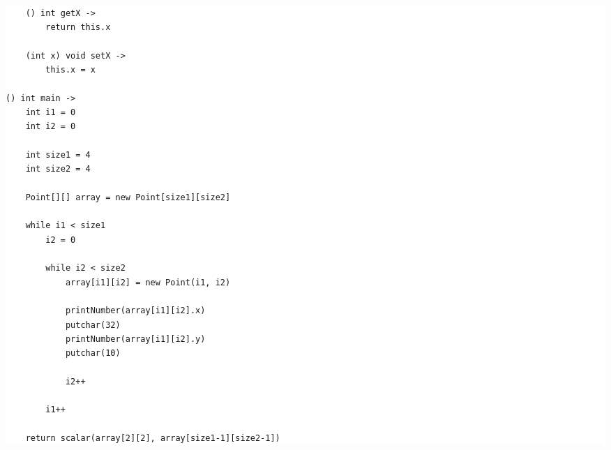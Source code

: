 ```
    () int getX ->
        return this.x

    (int x) void setX ->
        this.x = x

() int main ->
    int i1 = 0
    int i2 = 0

    int size1 = 4
    int size2 = 4

    Point[][] array = new Point[size1][size2]

    while i1 < size1
        i2 = 0

        while i2 < size2
            array[i1][i2] = new Point(i1, i2)

            printNumber(array[i1][i2].x)
            putchar(32)
            printNumber(array[i1][i2].y)
            putchar(10)

            i2++

        i1++

    return scalar(array[2][2], array[size1-1][size2-1])
```
